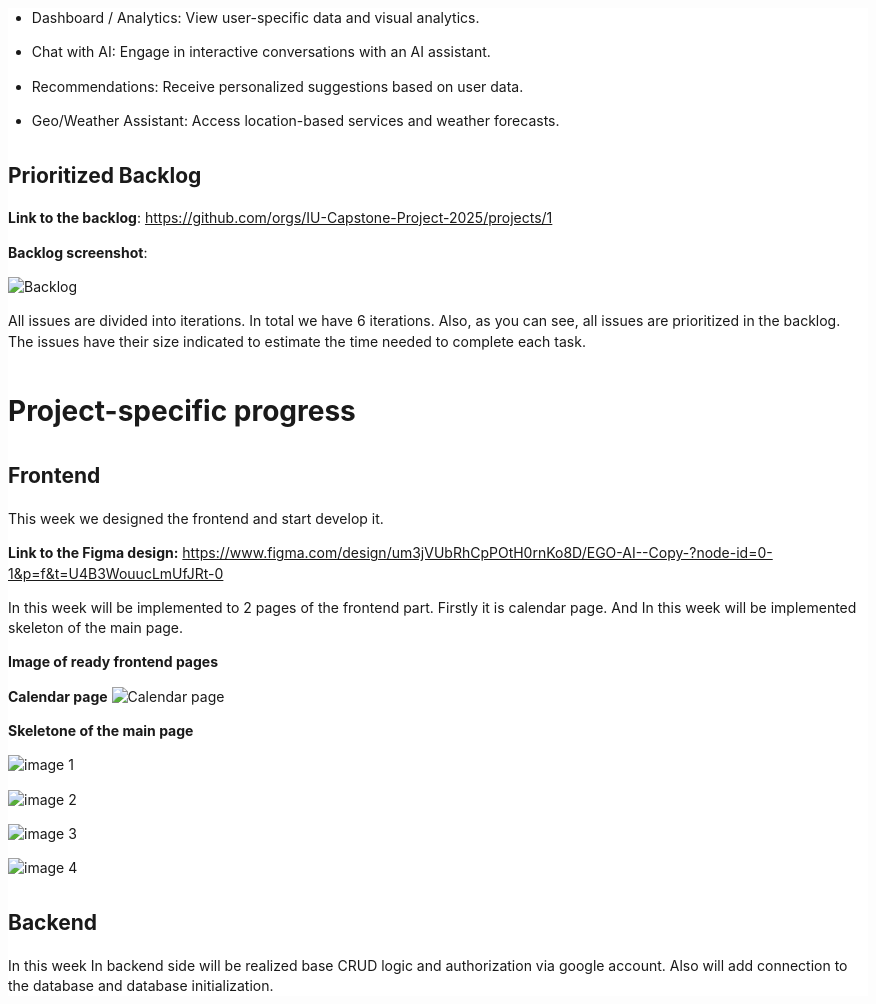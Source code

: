    - Dashboard / Analytics: View user-specific data and visual analytics.

   - Chat with AI: Engage in interactive conversations with an AI assistant.

   - Recommendations: Receive personalized suggestions based on user data.

   - Geo/Weather Assistant: Access location-based services and weather forecasts.

## Prioritized Backlog

**Link to the backlog**:
https://github.com/orgs/IU-Capstone-Project-2025/projects/1

**Backlog screenshot**:

![Backlog](https://github.com/setterwars/Capstone-project-2025/blob/main/backlog.png?raw=true)

All issues are divided into iterations. In total we have 6 iterations. Also, as you can see, all issues are prioritized in the backlog. The issues have their size indicated to estimate the time needed to complete each task.

# Project-specific progress

## Frontend

This week we designed the frontend and start develop it.

**Link to the Figma design:** https://www.figma.com/design/um3jVUbRhCpPOtH0rnKo8D/EGO-AI--Copy-?node-id=0-1&p=f&t=U4B3WouucLmUfJRt-0

In this week will be implemented to 2 pages of the frontend part. Firstly it is calendar page. And In this week will be implemented skeleton of the main page.

**Image of ready frontend pages**

**Calendar page**
![Calendar page](https://github.com/setterwars/Capstone-project-2025/blob/main/calendar_page.png?raw=true)

**Skeletone of the main page**

![image 1](https://github.com/setterwars/Capstone-project-2025/blob/main/first_image_skeletone.png?raw=true)

![image 2](https://github.com/setterwars/Capstone-project-2025/blob/main/second_image_skeletone.png?raw=true)

![image 3](https://github.com/setterwars/Capstone-project-2025/blob/main/image_3_skeletone.png?raw=true)

![image 4](https://github.com/setterwars/Capstone-project-2025/blob/main/image_five_skeletone.png?raw=true)

## Backend

In this week In backend side will be realized base CRUD logic and authorization via google account. Also will add connection to the database and database initialization.
